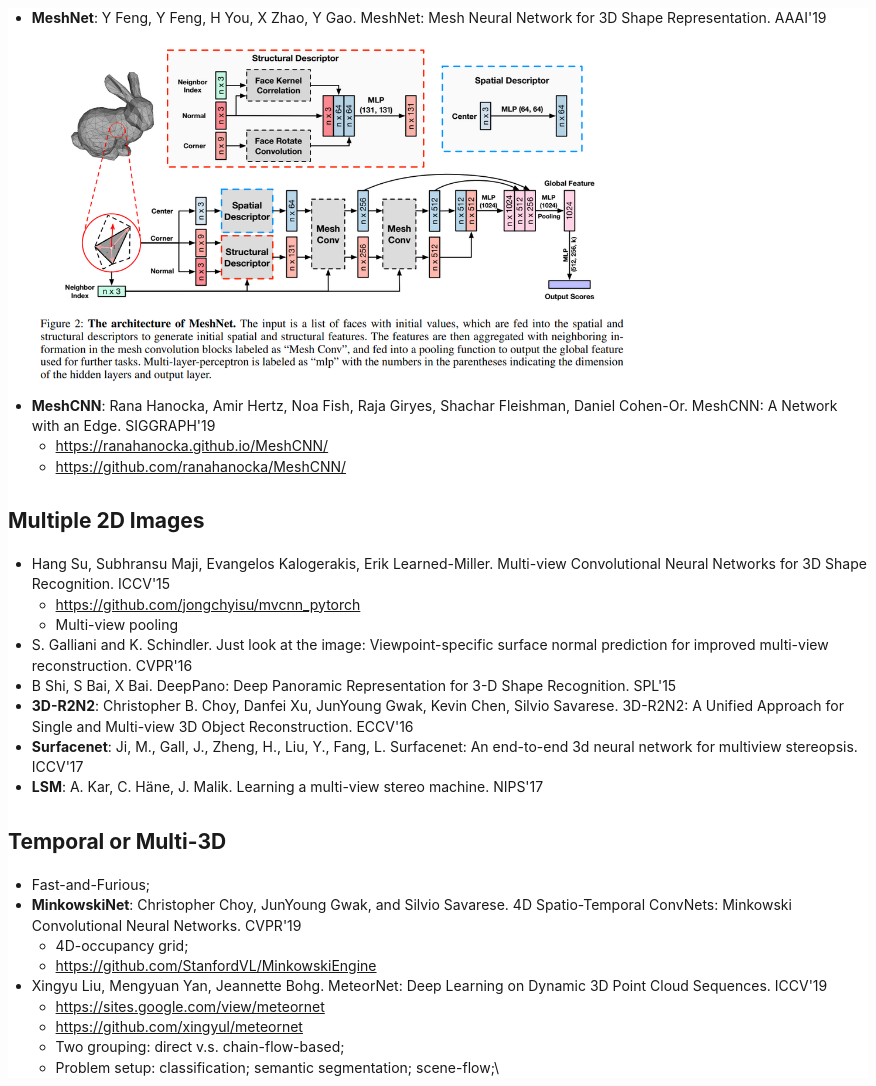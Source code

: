 - **MeshNet**: Y Feng, Y Feng, H You, X Zhao, Y Gao. MeshNet: Mesh Neural Network for 3D Shape Representation. AAAI'19 \
	<img src="/CV-3D/images/3d_input/meshnet.png" alt="drawing" width="600"/>
- **MeshCNN**: Rana Hanocka, Amir Hertz, Noa Fish, Raja Giryes, Shachar Fleishman, Daniel Cohen-Or. MeshCNN: A Network with an Edge. SIGGRAPH'19
	- https://ranahanocka.github.io/MeshCNN/
	- https://github.com/ranahanocka/MeshCNN/

## Multiple 2D Images
- Hang Su, Subhransu Maji, Evangelos Kalogerakis, Erik Learned-Miller. Multi-view Convolutional Neural Networks for 3D Shape Recognition. ICCV'15
	- https://github.com/jongchyisu/mvcnn_pytorch
	- Multi-view pooling
- S. Galliani and K. Schindler. Just look at the image: Viewpoint-specific surface normal prediction for improved multi-view reconstruction. CVPR'16
- B Shi, S Bai, X Bai. DeepPano: Deep Panoramic Representation for 3-D Shape Recognition. SPL'15
- **3D-R2N2**: Christopher B. Choy, Danfei Xu, JunYoung Gwak, Kevin Chen, Silvio Savarese. 3D-R2N2: A Unified Approach for Single and Multi-view 3D Object Reconstruction. ECCV'16
- **Surfacenet**: Ji, M., Gall, J., Zheng, H., Liu, Y., Fang, L. Surfacenet: An end-to-end 3d neural network for multiview stereopsis. ICCV'17
- **LSM**: A. Kar, C. Häne, J. Malik. Learning a multi-view stereo machine. NIPS'17

## Temporal or Multi-3D
- Fast-and-Furious;
- **MinkowskiNet**: Christopher Choy, JunYoung Gwak, and Silvio Savarese. 4D Spatio-Temporal ConvNets: Minkowski Convolutional Neural Networks. CVPR'19
	- 4D-occupancy grid;
	- https://github.com/StanfordVL/MinkowskiEngine
- Xingyu Liu, Mengyuan Yan, Jeannette Bohg. MeteorNet: Deep Learning on Dynamic 3D Point Cloud Sequences. ICCV'19
	- https://sites.google.com/view/meteornet
	- https://github.com/xingyul/meteornet
	- Two grouping: direct v.s. chain-flow-based;
	- Problem setup: classification; semantic segmentation; scene-flow;\